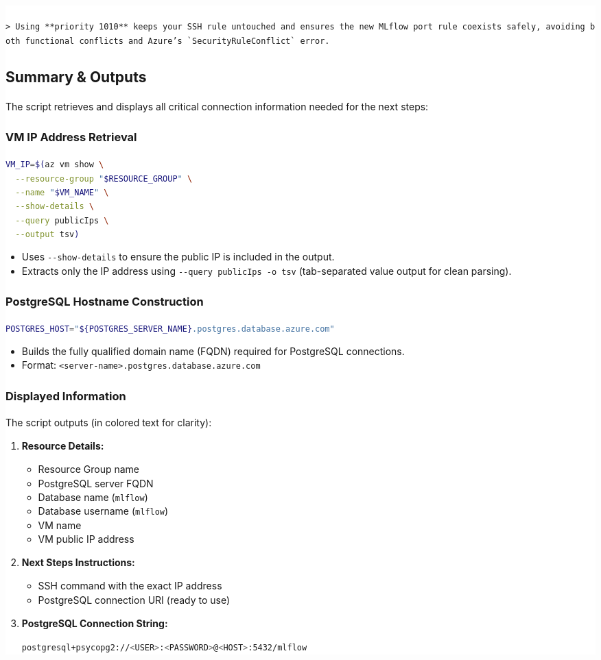 ```ad-note

> Using **priority 1010** keeps your SSH rule untouched and ensures the new MLflow port rule coexists safely, avoiding both functional conflicts and Azure’s `SecurityRuleConflict` error.
```

## Summary & Outputs

The script retrieves and displays all critical connection information needed for the next steps:

### VM IP Address Retrieval

```bash
VM_IP=$(az vm show \
  --resource-group "$RESOURCE_GROUP" \
  --name "$VM_NAME" \
  --show-details \
  --query publicIps \
  --output tsv)
```

* Uses `--show-details` to ensure the public IP is included in the output.
* Extracts only the IP address using `--query publicIps -o tsv` (tab-separated value output for clean parsing).

### PostgreSQL Hostname Construction

```bash
POSTGRES_HOST="${POSTGRES_SERVER_NAME}.postgres.database.azure.com"
```

* Builds the fully qualified domain name (FQDN) required for PostgreSQL connections.
* Format: `<server-name>.postgres.database.azure.com`

### Displayed Information

The script outputs (in colored text for clarity):

1. **Resource Details:**
	- Resource Group name
	- PostgreSQL server FQDN
	- Database name (`mlflow`)
	- Database username (`mlflow`)
	- VM name
	- VM public IP address

2. **Next Steps Instructions:**
	- SSH command with the exact IP address
	- PostgreSQL connection URI (ready to use)

3. **PostgreSQL Connection String:**

	```bash
	postgresql+psycopg2://<USER>:<PASSWORD>@<HOST>:5432/mlflow
	```
